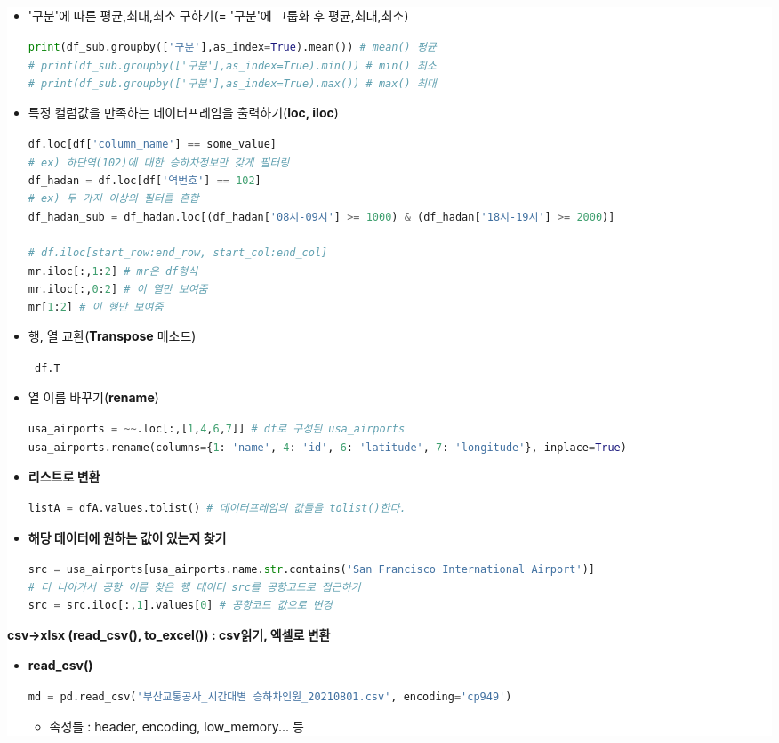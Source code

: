 * '구분'에 따른 평균,최대,최소 구하기(= '구분'에 그룹화 후 평균,최대,최소)

  ```python
  print(df_sub.groupby(['구분'],as_index=True).mean()) # mean() 평균
  # print(df_sub.groupby(['구분'],as_index=True).min()) # min() 최소
  # print(df_sub.groupby(['구분'],as_index=True).max()) # max() 최대
  ```

* 특정 컬럼값을 만족하는 데이터프레임을 출력하기(**loc, iloc**)

  ```python
  df.loc[df['column_name'] == some_value]
  # ex) 하단역(102)에 대한 승하차정보만 갖게 필터링
  df_hadan = df.loc[df['역번호'] == 102]
  # ex) 두 가지 이상의 필터를 혼합
  df_hadan_sub = df_hadan.loc[(df_hadan['08시-09시'] >= 1000) & (df_hadan['18시-19시'] >= 2000)]
  
  # df.iloc[start_row:end_row, start_col:end_col]
  mr.iloc[:,1:2] # mr은 df형식
  mr.iloc[:,0:2] # 이 열만 보여줌
  mr[1:2] # 이 행만 보여줌
  ```

* 행, 열 교환(**Transpose** 메소드)

  ```python
   df.T
  ```


* 열 이름 바꾸기(**rename**)

  ```python
  usa_airports = ~~.loc[:,[1,4,6,7]] # df로 구성된 usa_airports
  usa_airports.rename(columns={1: 'name', 4: 'id', 6: 'latitude', 7: 'longitude'}, inplace=True)
  ```
  
* **리스트로 변환**

  ```python
  listA = dfA.values.tolist() # 데이터프레임의 값들을 tolist()한다.
  ```

* **해당 데이터에 원하는 값이 있는지 찾기**

  ```python
  src = usa_airports[usa_airports.name.str.contains('San Francisco International Airport')]
  # 더 나아가서 공항 이름 찾은 행 데이터 src를 공항코드로 접근하기
  src = src.iloc[:,1].values[0] # 공항코드 값으로 변경
  ```

  

**csv->xlsx (read_csv(), to_excel()) : csv읽기, 엑셀로 변환** 

* **read_csv()**

  ```python
  md = pd.read_csv('부산교통공사_시간대별 승하차인원_20210801.csv', encoding='cp949')
  ```

  * 속성들 : header, encoding, low_memory... 등
